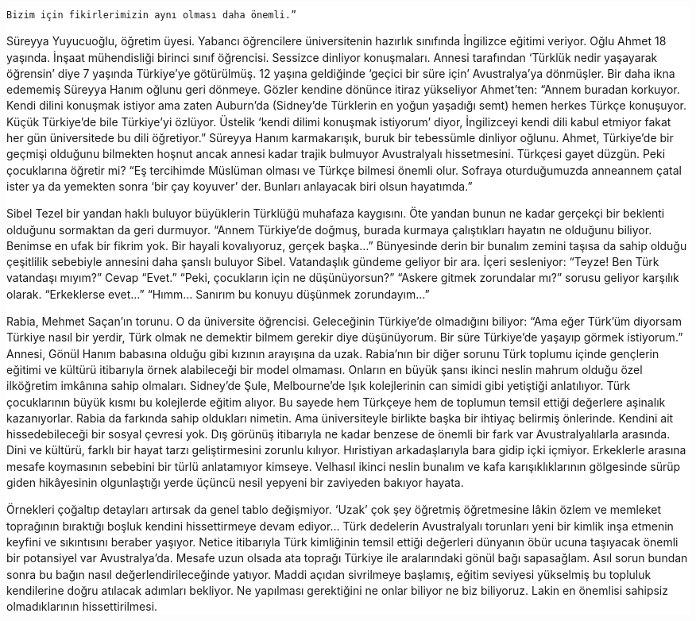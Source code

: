     Bizim için fikirlerimizin aynı olması daha önemli.”
   </p>
   <p class="MsoNormal">
    Süreyya Yuyucuoğlu, öğretim üyesi. Yabancı öğrencilere üniversitenin hazırlık sınıfında İngilizce eğitimi veriyor. Oğlu Ahmet 18 yaşında. İnşaat mühendisliği birinci sınıf öğrencisi. Sessizce dinliyor konuşmaları. Annesi tarafından ‘Türklük nedir yaşayarak öğrensin’ diye 7 yaşında Türkiye’ye götürülmüş. 12 yaşına geldiğinde ‘geçici bir süre için’ Avustralya’ya dönmüşler. Bir daha ikna edememiş Süreyya Hanım oğlunu geri dönmeye. Gözler kendine dönünce itiraz yükseliyor Ahmet’ten: “Annem buradan korkuyor. Kendi dilini konuşmak istiyor ama zaten Auburn’da (Sidney’de Türklerin en yoğun yaşadığı semt) hemen herkes Türkçe konuşuyor. Küçük Türkiye’de bile Türkiye’yi özlüyor. Üstelik ‘kendi dilimi konuşmak istiyorum’ diyor,
    <span>
    </span>
    İngilizceyi kendi dili kabul etmiyor fakat her gün üniversitede bu dili öğretiyor.”
    <span>
    </span>
    Süreyya Hanım karmakarışık, buruk bir tebessümle dinliyor oğlunu. Ahmet, Türkiye’de bir geçmişi olduğunu bilmekten hoşnut ancak annesi kadar trajik bulmuyor Avustralyalı hissetmesini. Türkçesi gayet düzgün. Peki çocuklarına öğretir mi? “Eş tercihimde Müslüman olması ve Türkçe bilmesi önemli olur. Sofraya oturduğumuzda anneannem çatal ister ya da yemekten sonra ‘bir çay koyuver’ der. Bunları anlayacak biri olsun hayatımda.”
   </p>
   <p class="MsoNormal">
    Sibel Tezel bir yandan haklı buluyor büyüklerin Türklüğü muhafaza kaygısını. Öte yandan bunun ne kadar gerçekçi bir beklenti olduğunu sormaktan da geri durmuyor. “Annem Türkiye’de doğmuş, burada kurmaya çalıştıkları hayatın ne olduğunu biliyor. Benimse en ufak bir fikrim yok. Bir hayali kovalıyoruz, gerçek başka…” Bünyesinde derin bir bunalım zemini taşısa da sahip olduğu çeşitlilik sebebiyle annesini daha şanslı buluyor Sibel. Vatandaşlık gündeme geliyor bir ara. İçeri sesleniyor: “Teyze! Ben Türk vatandaşı mıyım?” Cevap “Evet.” “Peki, çocukların için ne düşünüyorsun?” “Askere gitmek zorundalar mı?” sorusu geliyor karşılık olarak. “Erkeklerse evet…” “Hımm… Sanırım bu konuyu düşünmek zorundayım…”
   </p>
   <p class="MsoNormal">
    Rabia, Mehmet Saçan’ın torunu. O da üniversite öğrencisi. Geleceğinin Türkiye’de olmadığını biliyor: “Ama eğer Türk’üm diyorsam Türkiye nasıl bir yerdir, Türk olmak ne demektir bilmem gerekir diye düşünüyorum. Bir süre Türkiye’de yaşayıp görmek istiyorum.” Annesi, Gönül Hanım babasına olduğu gibi kızının arayışına da uzak. Rabia’nın bir diğer sorunu Türk toplumu içinde gençlerin eğitimi ve kültürü itibarıyla örnek alabileceği bir model olmaması. Onların en büyük şansı ikinci neslin mahrum olduğu özel ilköğretim imkânına sahip olmaları. Sidney’de Şule, Melbourne’de Işık kolejlerinin can simidi gibi yetiştiği anlatılıyor. Türk çocuklarının büyük kısmı bu kolejlerde eğitim alıyor. Bu sayede hem Türkçeye hem de toplumun temsil ettiği değerlere aşinalık kazanıyorlar. Rabia da farkında sahip oldukları nimetin. Ama üniversiteyle birlikte başka bir ihtiyaç belirmiş önlerinde. Kendini ait hissedebileceği bir sosyal çevresi yok. Dış görünüş itibarıyla ne kadar benzese de önemli bir fark var Avustralyalılarla arasında. Dini ve kültürü, farklı bir hayat tarzı geliştirmesini zorunlu kılıyor. Hıristiyan arkadaşlarıyla bara gidip içki içmiyor. Erkeklerle arasına mesafe koymasının sebebini bir türlü anlatamıyor kimseye. Velhasıl ikinci neslin bunalım ve kafa karışıklıklarının gölgesinde sürüp giden hikâyesinin olgunlaştığı yerde üçüncü nesil yepyeni bir zaviyeden bakıyor hayata.
   </p>
   <p class="MsoNormal">
    Örnekleri çoğaltıp detayları artırsak da genel tablo değişmiyor. ‘Uzak’ çok şey öğretmiş öğretmesine lâkin özlem ve memleket toprağının bıraktığı boşluk kendini hissettirmeye devam ediyor… Türk dedelerin Avustralyalı torunları yeni bir kimlik inşa etmenin keyfini ve sıkıntısını beraber yaşıyor. Netice itibarıyla Türk kimliğinin temsil ettiği değerleri dünyanın öbür ucuna taşıyacak önemli bir potansiyel var Avustralya’da. Mesafe uzun olsada ata toprağı Türkiye ile aralarındaki gönül bağı sapasağlam. Asıl sorun bundan sonra bu bağın nasıl değerlendirileceğinde yatıyor. Maddi açıdan sivrilmeye başlamış, eğitim seviyesi yükselmiş bu topluluk kendilerine doğru atılacak adımları bekliyor. Ne yapılması gerektiğini ne onlar biliyor ne biz biliyoruz. Lakin en önemlisi sahipsiz olmadıklarının hissettirilmesi.
   </p>
  </font>
 </div>
 <div>
 </div>
 <div>